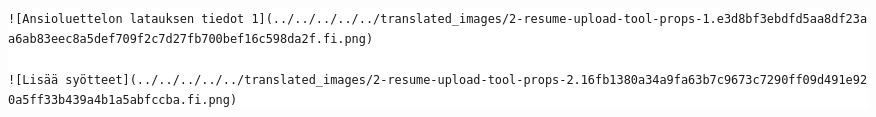     ![Ansioluettelon latauksen tiedot 1](../../../../../translated_images/2-resume-upload-tool-props-1.e3d8bf3ebdfd5aa8df23aa6ab83eec8a5def709f2c7d27fb700bef16c598da2f.fi.png)

    ![Lisää syötteet](../../../../../translated_images/2-resume-upload-tool-props-2.16fb1380a34a9fa63b7c9673c7290ff09d491e920a5ff33b439a4b1a5abfccba.fi.png)

